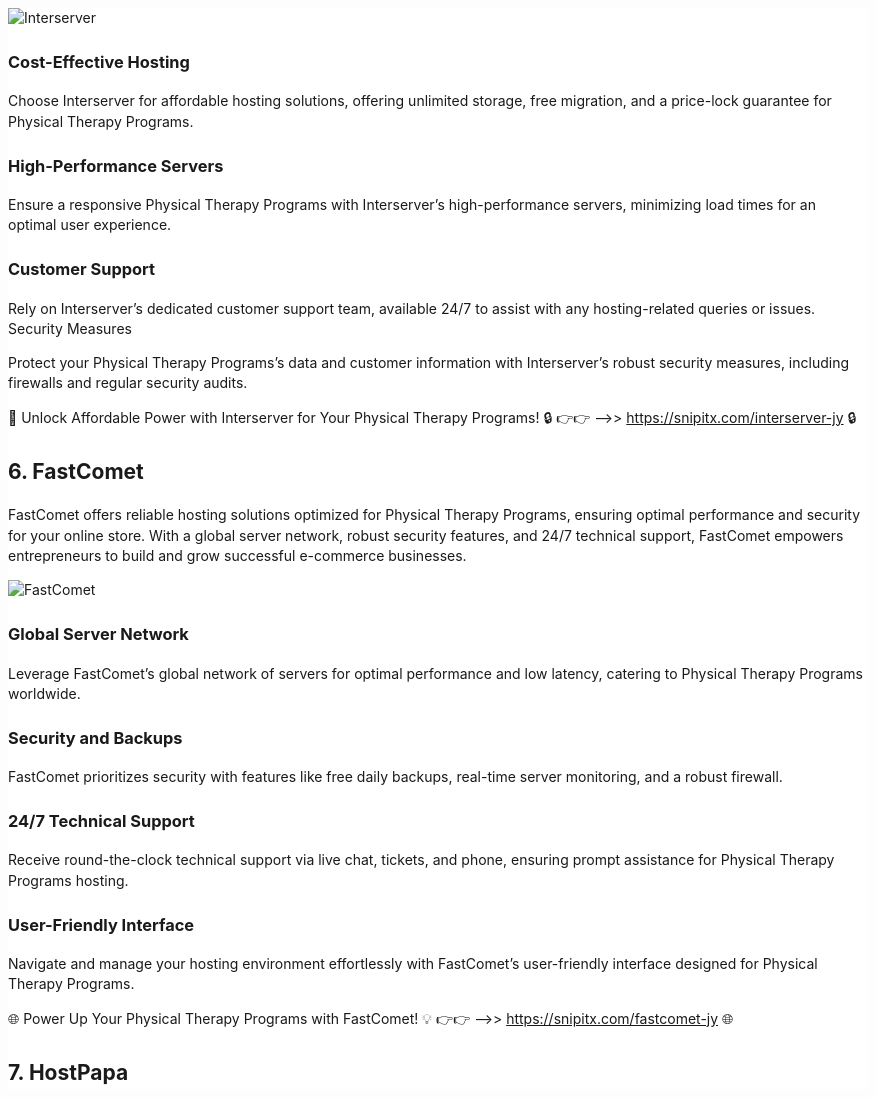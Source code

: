 ![Interserver](https://i.imgur.com/OM5dOEW.jpeg "Interserver Hosting")

### Cost-Effective Hosting
Choose Interserver for affordable hosting solutions, offering unlimited storage, free migration, and a price-lock guarantee for Physical Therapy Programs.

### High-Performance Servers
Ensure a responsive Physical Therapy Programs with Interserver’s high-performance servers, minimizing load times for an optimal user experience.

### Customer Support
Rely on Interserver’s dedicated customer support team, available 24/7 to assist with any hosting-related queries or issues.
Security Measures

Protect your Physical Therapy Programs’s data and customer information with Interserver’s robust security measures, including firewalls and regular security audits.

💸 Unlock Affordable Power with Interserver for Your Physical Therapy Programs! 🔒
👉👉 -->> https://snipitx.com/interserver-jy 🔒

## 6. FastComet

FastComet offers reliable hosting solutions optimized for Physical Therapy Programs, ensuring optimal performance and security for your online store. With a global server network, robust security features, and 24/7 technical support, FastComet empowers entrepreneurs to build and grow successful e-commerce businesses.

![FastComet](https://i.imgur.com/7qgXuWp.png "FastComet Hosting")

### Global Server Network
Leverage FastComet’s global network of servers for optimal performance and low latency, catering to Physical Therapy Programs worldwide.

### Security and Backups
FastComet prioritizes security with features like free daily backups, real-time server monitoring, and a robust firewall.

### 24/7 Technical Support
Receive round-the-clock technical support via live chat, tickets, and phone, ensuring prompt assistance for Physical Therapy Programs hosting.

### User-Friendly Interface
Navigate and manage your hosting environment effortlessly with FastComet’s user-friendly interface designed for Physical Therapy Programs.

🌐 Power Up Your Physical Therapy Programs with FastComet! 💡
👉👉 -->> https://snipitx.com/fastcomet-jy 🌐

## 7. HostPapa
